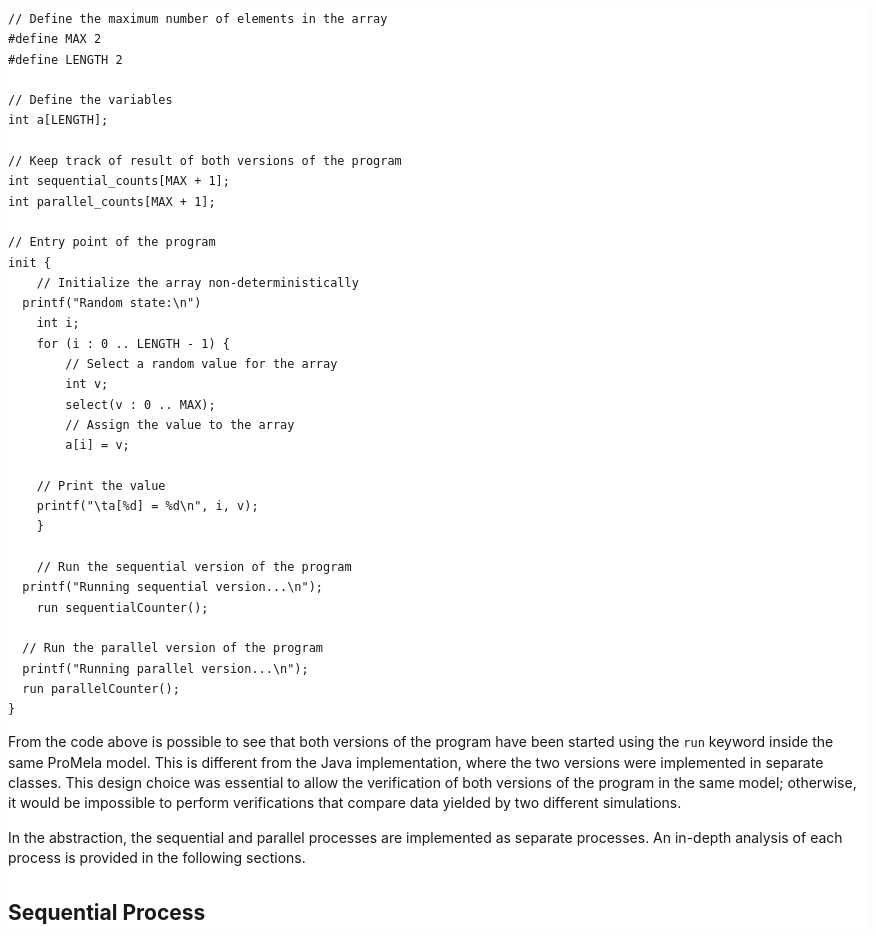 ``` {#lst:promela_init .promela language="Promela" caption="ProMeLa array initialization and start of sequential and parallel processes" captionpos="b" breaklines="true" label="lst:promela_init"}
// Define the maximum number of elements in the array
#define MAX 2
#define LENGTH 2

// Define the variables
int a[LENGTH];

// Keep track of result of both versions of the program
int sequential_counts[MAX + 1];
int parallel_counts[MAX + 1];

// Entry point of the program
init {
    // Initialize the array non-deterministically
  printf("Random state:\n")
    int i;
    for (i : 0 .. LENGTH - 1) {
        // Select a random value for the array
        int v;
        select(v : 0 .. MAX);
        // Assign the value to the array
        a[i] = v;

    // Print the value
    printf("\ta[%d] = %d\n", i, v);
    }

    // Run the sequential version of the program
  printf("Running sequential version...\n");
    run sequentialCounter();
 
  // Run the parallel version of the program
  printf("Running parallel version...\n");
  run parallelCounter();
}
```

From the code above is possible to see that both versions of the program
have been started using the `run` keyword inside the same ProMela model.
This is different from the Java implementation, where the two versions
were implemented in separate classes. This design choice was essential
to allow the verification of both versions of the program in the same
model; otherwise, it would be impossible to perform verifications that
compare data yielded by two different simulations.

In the abstraction, the sequential and parallel processes are
implemented as separate processes. An in-depth analysis of each process
is provided in the following sections.

## Sequential Process
